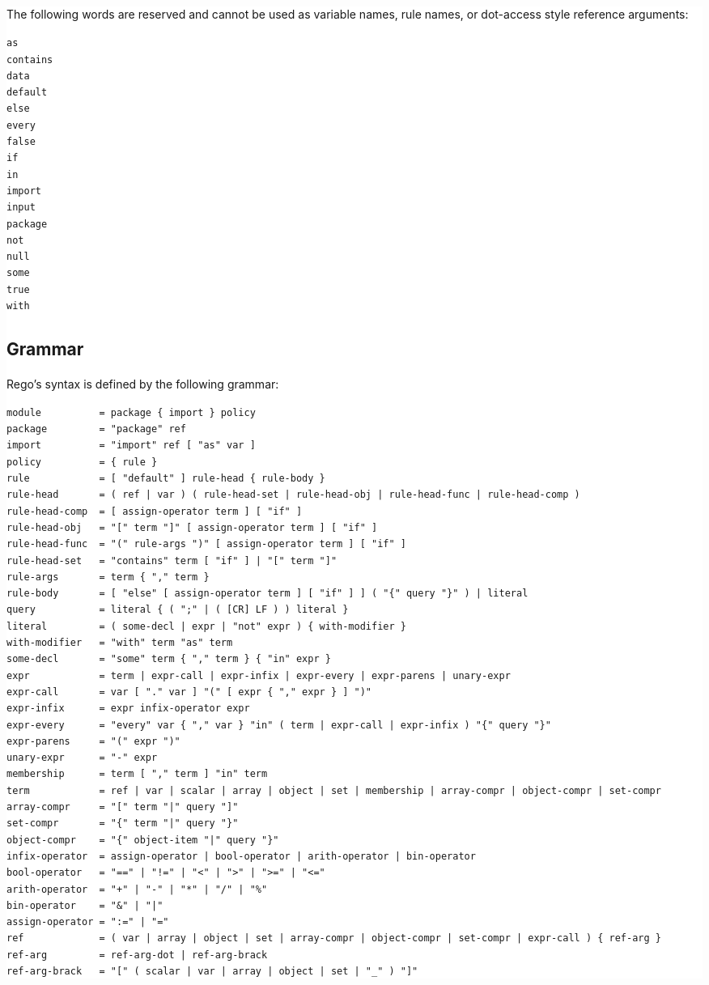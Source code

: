 The following words are reserved and cannot be used as variable names, rule
names, or dot-access style reference arguments:

```
as
contains
data
default
else
every
false
if
in
import
input
package
not
null
some
true
with
```

## Grammar

Rego’s syntax is defined by the following grammar:

```ebnf
module          = package { import } policy
package         = "package" ref
import          = "import" ref [ "as" var ]
policy          = { rule }
rule            = [ "default" ] rule-head { rule-body }
rule-head       = ( ref | var ) ( rule-head-set | rule-head-obj | rule-head-func | rule-head-comp )
rule-head-comp  = [ assign-operator term ] [ "if" ]
rule-head-obj   = "[" term "]" [ assign-operator term ] [ "if" ]
rule-head-func  = "(" rule-args ")" [ assign-operator term ] [ "if" ]
rule-head-set   = "contains" term [ "if" ] | "[" term "]"
rule-args       = term { "," term }
rule-body       = [ "else" [ assign-operator term ] [ "if" ] ] ( "{" query "}" ) | literal
query           = literal { ( ";" | ( [CR] LF ) ) literal }
literal         = ( some-decl | expr | "not" expr ) { with-modifier }
with-modifier   = "with" term "as" term
some-decl       = "some" term { "," term } { "in" expr }
expr            = term | expr-call | expr-infix | expr-every | expr-parens | unary-expr
expr-call       = var [ "." var ] "(" [ expr { "," expr } ] ")"
expr-infix      = expr infix-operator expr
expr-every      = "every" var { "," var } "in" ( term | expr-call | expr-infix ) "{" query "}"
expr-parens     = "(" expr ")"
unary-expr      = "-" expr
membership      = term [ "," term ] "in" term
term            = ref | var | scalar | array | object | set | membership | array-compr | object-compr | set-compr
array-compr     = "[" term "|" query "]"
set-compr       = "{" term "|" query "}"
object-compr    = "{" object-item "|" query "}"
infix-operator  = assign-operator | bool-operator | arith-operator | bin-operator
bool-operator   = "==" | "!=" | "<" | ">" | ">=" | "<="
arith-operator  = "+" | "-" | "*" | "/" | "%"
bin-operator    = "&" | "|"
assign-operator = ":=" | "="
ref             = ( var | array | object | set | array-compr | object-compr | set-compr | expr-call ) { ref-arg }
ref-arg         = ref-arg-dot | ref-arg-brack
ref-arg-brack   = "[" ( scalar | var | array | object | set | "_" ) "]"
```
